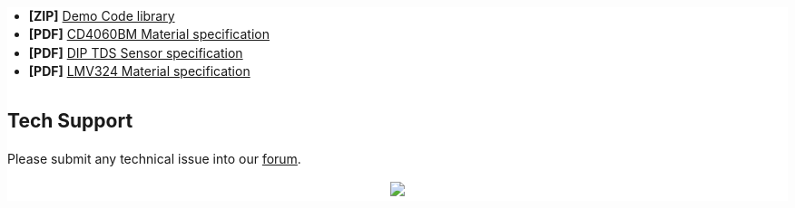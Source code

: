 - **[ZIP]** [Demo Code library](https://files.seeedstudio.com/wiki/Grove-EC_Sensor_kit/res/DFRobot_EC_master.zip)
- **[PDF]** [CD4060BM Material specification](https://files.seeedstudio.com/wiki/Grove-EC_Sensor_kit/res/CD4060BM_Material_specification.pdf)
- **[PDF]** [DIP TDS Sensor specification](https://files.seeedstudio.com/wiki/Grove-EC_Sensor_kit/res/DIP_TDS_Sensor_specification.pdf)
- **[PDF]** [LMV324 Material specification](https://files.seeedstudio.com/wiki/Grove-EC_Sensor_kit/res/LMV324_Material_specification.pdf)

## Tech Support
Please submit any technical issue into our [forum](http://forum.seeedstudio.com/). <br /><p style="text-align:center"><a href="https://www.seeedstudio.com/act-4.html?utm_source=wiki&utm_medium=wikibanner&utm_campaign=newproducts" target="_blank"><img src="https://files.seeedstudio.com/wiki/Wiki_Banner/new_product.jpg" /></a></p>